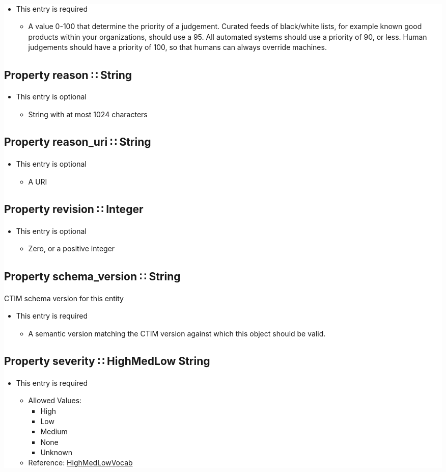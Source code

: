 * This entry is required


  * A value 0-100 that determine the priority of a judgement. Curated feeds of black/white lists, for example known good products within your organizations, should use a 95. All automated systems should use a priority of 90, or less.  Human judgements should have a priority of 100, so that humans can always override machines.

<a id="propertyreason-string"></a>
## Property reason ∷  String

* This entry is optional


  * String with at most 1024 characters

<a id="propertyreason_uri-string"></a>
## Property reason_uri ∷  String

* This entry is optional


  * A URI

<a id="propertyrevision-integer"></a>
## Property revision ∷ Integer

* This entry is optional


  * Zero, or a positive integer

<a id="propertyschema_version-string"></a>
## Property schema_version ∷  String

CTIM schema version for this entity

* This entry is required


  * A semantic version matching the CTIM version against which this object should be valid.

<a id="propertyseverity-highmedlowstring"></a>
## Property severity ∷ HighMedLow String

* This entry is required


  * Allowed Values:
    * High
    * Low
    * Medium
    * None
    * Unknown
  * Reference: [HighMedLowVocab](http://stixproject.github.io/data-model/1.2/stixVocabs/HighMediumLowVocab-1.0/)

